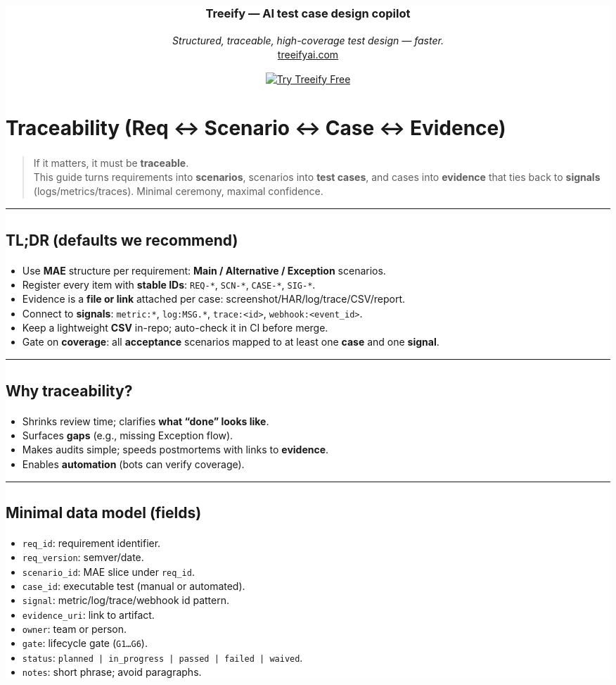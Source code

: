 
<p align="center">
  
  
</p>

<h3 align="center">Treeify — AI test case design copilot</h3>
<p align="center">
  <em>Structured, traceable, high-coverage test design — faster.</em><br>
  <a href="https://treeifyai.com">treeifyai.com</a>
</p>

<p align="center">
  <a href="https://treeifyai.com">
    <img alt="Try Treeify Free" src="https://img.shields.io/badge/Try%20Treeify%20Free-treeifyai.com-brightgreen?style=for-the-badge">
  </a>
</p>

# Traceability (Req ↔ Scenario ↔ Case ↔ Evidence)

> If it matters, it must be **traceable**.  
> This guide turns requirements into **scenarios**, scenarios into **test cases**, and cases into **evidence** that ties back to **signals** (logs/metrics/traces). Minimal ceremony, maximal confidence.

---

## TL;DR (defaults we recommend)

- Use **MAE** structure per requirement: **Main / Alternative / Exception** scenarios.  
- Register every item with **stable IDs**: `REQ-*`, `SCN-*`, `CASE-*`, `SIG-*`.  
- Evidence is a **file or link** attached per case: screenshot/HAR/log/trace/CSV/report.  
- Connect to **signals**: `metric:*`, `log:MSG.*`, `trace:<id>`, `webhook:<event_id>`.  
- Keep a lightweight **CSV** in-repo; auto-check it in CI before merge.  
- Gate on **coverage**: all **acceptance** scenarios mapped to at least one **case** and one **signal**.

---

## Why traceability?

- Shrinks review time; clarifies **what “done” looks like**.  
- Surfaces **gaps** (e.g., missing Exception flow).  
- Makes audits simple; speeds postmortems with links to **evidence**.  
- Enables **automation** (bots can verify coverage).

---

## Minimal data model (fields)

- `req_id`: requirement identifier.  
- `req_version`: semver/date.  
- `scenario_id`: MAE slice under `req_id`.  
- `case_id`: executable test (manual or automated).  
- `signal`: metric/log/trace/webhook id pattern.  
- `evidence_uri`: link to artifact.  
- `owner`: team or person.  
- `gate`: lifecycle gate (`G1…G6`).  
- `status`: `planned | in_progress | passed | failed | waived`.  
- `notes`: short phrase; avoid paragraphs.
